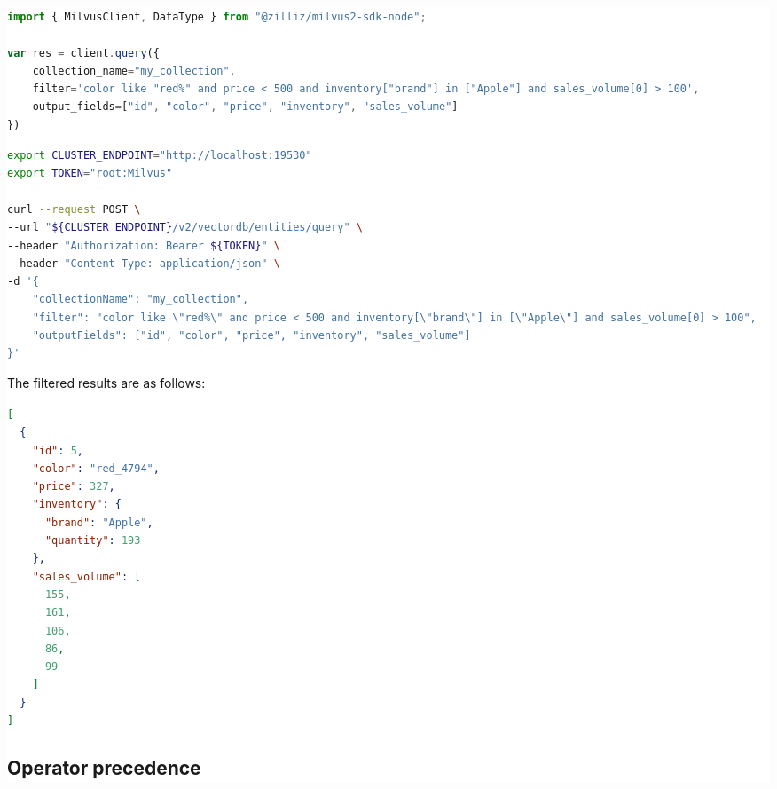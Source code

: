 ```JavaScript
import { MilvusClient, DataType } from "@zilliz/milvus2-sdk-node";​
​
var res = client.query({​
    collection_name="my_collection",​
    filter='color like "red%" and price < 500 and inventory["brand"] in ["Apple"] and sales_volume[0] > 100',​
    output_fields=["id", "color", "price", "inventory", "sales_volume"]​
})​

```

```Bash
export CLUSTER_ENDPOINT="http://localhost:19530"​
export TOKEN="root:Milvus"​
​
curl --request POST \​
--url "${CLUSTER_ENDPOINT}/v2/vectordb/entities/query" \​
--header "Authorization: Bearer ${TOKEN}" \​
--header "Content-Type: application/json" \​
-d '{​
    "collectionName": "my_collection",​
    "filter": "color like \"red%\" and price < 500 and inventory[\"brand\"] in [\"Apple\"] and sales_volume[0] > 100",​
    "outputFields": ["id", "color", "price", "inventory", "sales_volume"]​
}'​

```

The filtered results are as follows:​

```JSON
[​
  {​
    "id": 5,​
    "color": "red_4794",​
    "price": 327,​
    "inventory": {​
      "brand": "Apple",​
      "quantity": 193​
    },​
    "sales_volume": [​
      155,​
      161,​
      106,​
      86,​
      99​
    ]​
  }​
]​

```

## Operator precedence​

